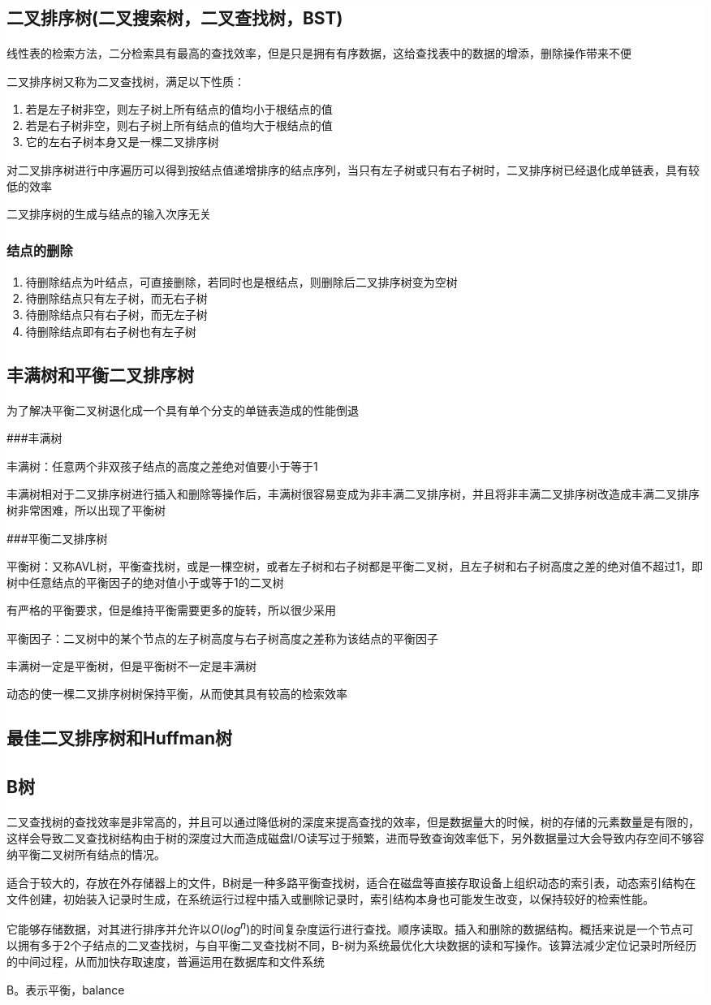 ## 二叉排序树(二叉搜索树，二叉查找树，BST)

线性表的检索方法，二分检索具有最高的查找效率，但是只是拥有有序数据，这给查找表中的数据的增添，删除操作带来不便

二叉排序树又称为二叉查找树，满足以下性质：

1. 若是左子树非空，则左子树上所有结点的值均小于根结点的值
2. 若是右子树非空，则右子树上所有结点的值均大于根结点的值
3. 它的左右子树本身又是一棵二叉排序树

对二叉排序树进行中序遍历可以得到按结点值递增排序的结点序列，当只有左子树或只有右子树时，二叉排序树已经退化成单链表，具有较低的效率

二叉排序树的生成与结点的输入次序无关

### 结点的删除

1. 待删除结点为叶结点，可直接删除，若同时也是根结点，则删除后二叉排序树变为空树
2. 待删除结点只有左子树，而无右子树
3. 待删除结点只有右子树，而无左子树
4. 待删除结点即有右子树也有左子树

## 丰满树和平衡二叉排序树

为了解决平衡二叉树退化成一个具有单个分支的单链表造成的性能倒退

###丰满树

丰满树：任意两个非双孩子结点的高度之差绝对值要小于等于1

丰满树相对于二叉排序树进行插入和删除等操作后，丰满树很容易变成为非丰满二叉排序树，并且将非丰满二叉排序树改造成丰满二叉排序树非常困难，所以出现了平衡树

###平衡二叉排序树

平衡树：又称AVL树，平衡查找树，或是一棵空树，或者左子树和右子树都是平衡二叉树，且左子树和右子树高度之差的绝对值不超过1，即树中任意结点的平衡因子的绝对值小于或等于1的二叉树

有严格的平衡要求，但是维持平衡需要更多的旋转，所以很少采用

平衡因子：二叉树中的某个节点的左子树高度与右子树高度之差称为该结点的平衡因子

丰满树一定是平衡树，但是平衡树不一定是丰满树

动态的使一棵二叉排序树树保持平衡，从而使其具有较高的检索效率

## 最佳二叉排序树和Huffman树

## B树

二叉查找树的查找效率是非常高的，并且可以通过降低树的深度来提高查找的效率，但是数据量大的时候，树的存储的元素数量是有限的，这样会导致二叉查找树结构由于树的深度过大而造成磁盘I/O读写过于频繁，进而导致查询效率低下，另外数据量过大会导致内存空间不够容纳平衡二叉树所有结点的情况。

适合于较大的，存放在外存储器上的文件，B树是一种多路平衡查找树，适合在磁盘等直接存取设备上组织动态的索引表，动态索引结构在文件创建，初始装入记录时生成，在系统运行过程中插入或删除记录时，索引结构本身也可能发生改变，以保持较好的检索性能。

它能够存储数据，对其进行排序并允许以$O(log^n)$的时间复杂度运行进行查找。顺序读取。插入和删除的数据结构。概括来说是一个节点可以拥有多于2个子结点的二叉查找树，与自平衡二叉查找树不同，B-树为系统最优化大块数据的读和写操作。该算法减少定位记录时所经历的中间过程，从而加快存取速度，普遍运用在数据库和文件系统

B。表示平衡，balance
